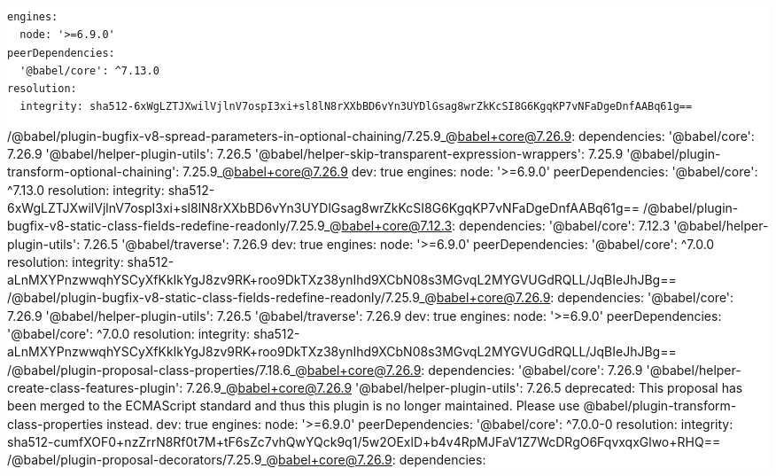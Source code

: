     engines:
      node: '>=6.9.0'
    peerDependencies:
      '@babel/core': ^7.13.0
    resolution:
      integrity: sha512-6xWgLZTJXwilVjlnV7ospI3xi+sl8lN8rXXbBD6vYn3UYDlGsag8wrZkKcSI8G6KgqKP7vNFaDgeDnfAABq61g==
  /@babel/plugin-bugfix-v8-spread-parameters-in-optional-chaining/7.25.9_@babel+core@7.26.9:
    dependencies:
      '@babel/core': 7.26.9
      '@babel/helper-plugin-utils': 7.26.5
      '@babel/helper-skip-transparent-expression-wrappers': 7.25.9
      '@babel/plugin-transform-optional-chaining': 7.25.9_@babel+core@7.26.9
    dev: true
    engines:
      node: '>=6.9.0'
    peerDependencies:
      '@babel/core': ^7.13.0
    resolution:
      integrity: sha512-6xWgLZTJXwilVjlnV7ospI3xi+sl8lN8rXXbBD6vYn3UYDlGsag8wrZkKcSI8G6KgqKP7vNFaDgeDnfAABq61g==
  /@babel/plugin-bugfix-v8-static-class-fields-redefine-readonly/7.25.9_@babel+core@7.12.3:
    dependencies:
      '@babel/core': 7.12.3
      '@babel/helper-plugin-utils': 7.26.5
      '@babel/traverse': 7.26.9
    dev: true
    engines:
      node: '>=6.9.0'
    peerDependencies:
      '@babel/core': ^7.0.0
    resolution:
      integrity: sha512-aLnMXYPnzwwqhYSCyXfKkIkYgJ8zv9RK+roo9DkTXz38ynIhd9XCbN08s3MGvqL2MYGVUGdRQLL/JqBIeJhJBg==
  /@babel/plugin-bugfix-v8-static-class-fields-redefine-readonly/7.25.9_@babel+core@7.26.9:
    dependencies:
      '@babel/core': 7.26.9
      '@babel/helper-plugin-utils': 7.26.5
      '@babel/traverse': 7.26.9
    dev: true
    engines:
      node: '>=6.9.0'
    peerDependencies:
      '@babel/core': ^7.0.0
    resolution:
      integrity: sha512-aLnMXYPnzwwqhYSCyXfKkIkYgJ8zv9RK+roo9DkTXz38ynIhd9XCbN08s3MGvqL2MYGVUGdRQLL/JqBIeJhJBg==
  /@babel/plugin-proposal-class-properties/7.18.6_@babel+core@7.26.9:
    dependencies:
      '@babel/core': 7.26.9
      '@babel/helper-create-class-features-plugin': 7.26.9_@babel+core@7.26.9
      '@babel/helper-plugin-utils': 7.26.5
    deprecated: This proposal has been merged to the ECMAScript standard and thus this plugin is no longer maintained. Please use @babel/plugin-transform-class-properties instead.
    dev: true
    engines:
      node: '>=6.9.0'
    peerDependencies:
      '@babel/core': ^7.0.0-0
    resolution:
      integrity: sha512-cumfXOF0+nzZrrN8Rf0t7M+tF6sZc7vhQwYQck9q1/5w2OExlD+b4v4RpMJFaV1Z7WcDRgO6FqvxqxGlwo+RHQ==
  /@babel/plugin-proposal-decorators/7.25.9_@babel+core@7.26.9:
    dependencies: